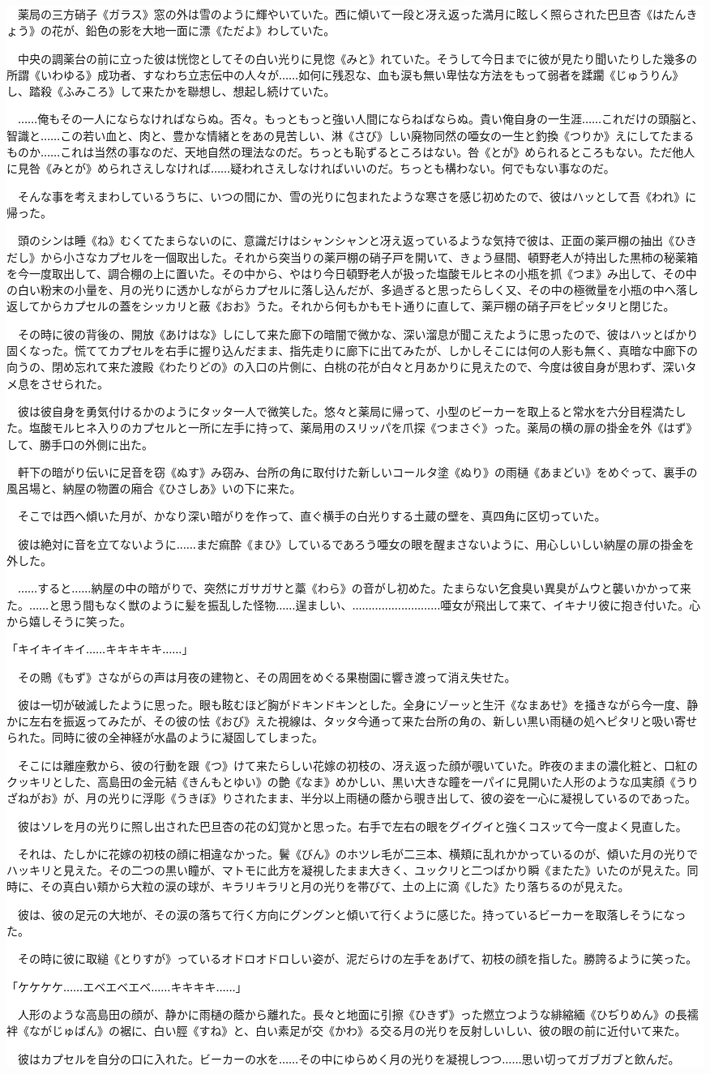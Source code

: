 　薬局の三方硝子《ガラス》窓の外は雪のように輝やいていた。西に傾いて一段と冴え返った満月に眩しく照らされた巴旦杏《はたんきょう》の花が、鉛色の影を大地一面に漂《ただよ》わしていた。

　中央の調薬台の前に立った彼は恍惚としてその白い光りに見惚《みと》れていた。そうして今日までに彼が見たり聞いたりした幾多の所謂《いわゆる》成功者、すなわち立志伝中の人々が……如何に残忍な、血も涙も無い卑怯な方法をもって弱者を蹂躙《じゅうりん》し、踏殺《ふみころ》して来たかを聯想し、想起し続けていた。

　……俺もその一人にならなければならぬ。否々。もっともっと強い人間にならねばならぬ。貴い俺自身の一生涯……これだけの頭脳と、智識と……この若い血と、肉と、豊かな情緒とをあの見苦しい、淋《さび》しい廃物同然の唖女の一生と釣換《つりか》えにしてたまるものか……これは当然の事なのだ、天地自然の理法なのだ。ちっとも恥ずるところはない。咎《とが》められるところもない。ただ他人に見咎《みとが》められさえしなければ……疑われさえしなければいいのだ。ちっとも構わない。何でもない事なのだ。

　そんな事を考えまわしているうちに、いつの間にか、雪の光りに包まれたような寒さを感じ初めたので、彼はハッとして吾《われ》に帰った。

　頭のシンは睡《ね》むくてたまらないのに、意識だけはシャンシャンと冴え返っているような気持で彼は、正面の薬戸棚の抽出《ひきだし》から小さなカプセルを一個取出した。それから突当りの薬戸棚の硝子戸を開いて、きょう昼間、頓野老人が持出した黒柿の秘薬箱を今一度取出して、調合棚の上に置いた。その中から、やはり今日頓野老人が扱った塩酸モルヒネの小瓶を抓《つま》み出して、その中の白い粉末の小量を、月の光りに透かしながらカプセルに落し込んだが、多過ぎると思ったらしく又、その中の極微量を小瓶の中へ落し返してからカプセルの蓋をシッカリと蔽《おお》うた。それから何もかもモト通りに直して、薬戸棚の硝子戸をピッタリと閉じた。

　その時に彼の背後の、開放《あけはな》しにして来た廊下の暗闇で微かな、深い溜息が聞こえたように思ったので、彼はハッとばかり固くなった。慌ててカプセルを右手に握り込んだまま、指先走りに廊下に出てみたが、しかしそこには何の人影も無く、真暗な中廊下の向うの、閉め忘れて来た渡殿《わたりどの》の入口の片側に、白桃の花が白々と月あかりに見えたので、今度は彼自身が思わず、深いタメ息をさせられた。

　彼は彼自身を勇気付けるかのようにタッタ一人で微笑した。悠々と薬局に帰って、小型のビーカーを取上ると常水を六分目程満たした。塩酸モルヒネ入りのカプセルと一所に左手に持って、薬局用のスリッパを爪探《つまさぐ》った。薬局の横の扉の掛金を外《はず》して、勝手口の外側に出た。

　軒下の暗がり伝いに足音を窃《ぬす》み窃み、台所の角に取付けた新しいコールタ塗《ぬり》の雨樋《あまどい》をめぐって、裏手の風呂場と、納屋の物置の廂合《ひさしあ》いの下に来た。

　そこでは西へ傾いた月が、かなり深い暗がりを作って、直ぐ横手の白光りする土蔵の壁を、真四角に区切っていた。



　彼は絶対に音を立てないように……まだ痲酔《まひ》しているであろう唖女の眼を醒まさないように、用心しいしい納屋の扉の掛金を外した。

　……すると……納屋の中の暗がりで、突然にガサガサと藁《わら》の音がし初めた。たまらない乞食臭い異臭がムウと襲いかかって来た。……と思う間もなく獣のように髪を振乱した怪物……逞ましい、………………………唖女が飛出して来て、イキナリ彼に抱き付いた。心から嬉しそうに笑った。

「キイキイキイ……キキキキキ……」

　その鵙《もず》さながらの声は月夜の建物と、その周囲をめぐる果樹園に響き渡って消え失せた。

　彼は一切が破滅したように思った。眼も眩むほど胸がドキンドキンとした。全身にゾーッと生汗《なまあせ》を掻きながら今一度、静かに左右を振返ってみたが、その彼の怯《おび》えた視線は、タッタ今通って来た台所の角の、新しい黒い雨樋の処へピタリと吸い寄せられた。同時に彼の全神経が水晶のように凝固してしまった。

　そこには離座敷から、彼の行動を跟《つ》けて来たらしい花嫁の初枝の、冴え返った顔が覗いていた。昨夜のままの濃化粧と、口紅のクッキリとした、高島田の金元結《きんもとゆい》の艶《なま》めかしい、黒い大きな瞳を一パイに見開いた人形のような瓜実顔《うりざねがお》が、月の光りに浮彫《うきぼ》りされたまま、半分以上雨樋の蔭から覗き出して、彼の姿を一心に凝視しているのであった。

　彼はソレを月の光りに照し出された巴旦杏の花の幻覚かと思った。右手で左右の眼をグイグイと強くコスッて今一度よく見直した。

　それは、たしかに花嫁の初枝の顔に相違なかった。鬢《びん》のホツレ毛が二三本、横頬に乱れかかっているのが、傾いた月の光りでハッキリと見えた。その二つの黒い瞳が、マトモに此方を凝視したまま大きく、ユックリと二つばかり瞬《またた》いたのが見えた。同時に、その真白い頬から大粒の涙の球が、キラリキラリと月の光りを帯びて、土の上に滴《した》たり落ちるのが見えた。

　彼は、彼の足元の大地が、その涙の落ちて行く方向にグングンと傾いて行くように感じた。持っているビーカーを取落しそうになった。

　その時に彼に取縋《とりすが》っているオドロオドロしい姿が、泥だらけの左手をあげて、初枝の顔を指した。勝誇るように笑った。

「ケケケケ……エベエベエベ……キキキキ……」

　人形のような高島田の顔が、静かに雨樋の蔭から離れた。長々と地面に引擦《ひきず》った燃立つような緋縮緬《ひぢりめん》の長襦袢《ながじゅばん》の裾に、白い脛《すね》と、白い素足が交《かわ》る交る月の光りを反射しいしい、彼の眼の前に近付いて来た。

　彼はカプセルを自分の口に入れた。ビーカーの水を……その中にゆらめく月の光りを凝視しつつ……思い切ってガブガブと飲んだ。





